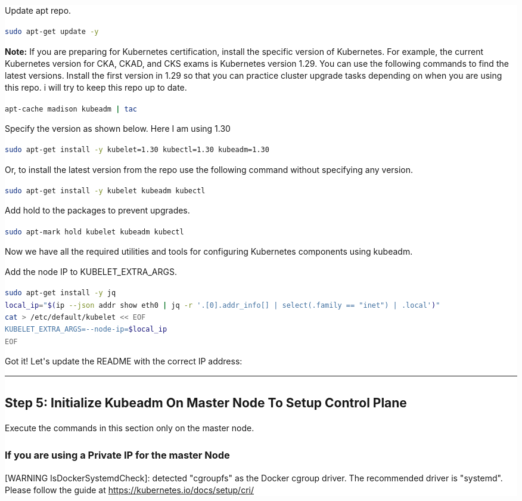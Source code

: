 Update apt repo.

```bash
sudo apt-get update -y
```

**Note:**
 If you are preparing for Kubernetes certification, install the specific version of Kubernetes. For example, the current Kubernetes version for CKA, CKAD, and CKS exams is Kubernetes version 1.29. You can use the following commands to find the latest versions. Install the first version in 1.29 so that you can practice cluster upgrade tasks depending on when you are using this repo. i will try to keep this repo up to date.

```bash
apt-cache madison kubeadm | tac
```

Specify the version as shown below. Here I am using 1.30

```bash
sudo apt-get install -y kubelet=1.30 kubectl=1.30 kubeadm=1.30
```

Or, to install the latest version from the repo use the following command without specifying any version.

```bash
sudo apt-get install -y kubelet kubeadm kubectl
```

Add hold to the packages to prevent upgrades.

```bash
sudo apt-mark hold kubelet kubeadm kubectl
```

Now we have all the required utilities and tools for configuring Kubernetes components using kubeadm.

Add the node IP to KUBELET_EXTRA_ARGS.

```bash
sudo apt-get install -y jq
local_ip="$(ip --json addr show eth0 | jq -r '.[0].addr_info[] | select(.family == "inet") | .local')"
cat > /etc/default/kubelet << EOF
KUBELET_EXTRA_ARGS=--node-ip=$local_ip
EOF
```

Got it! Let's update the README with the correct IP address:

---

## Step 5: Initialize Kubeadm On Master Node To Setup Control Plane

Execute the commands in this section only on the master node.

### If you are using a Private IP for the master Node


 [WARNING IsDockerSystemdCheck]: detected "cgroupfs" as the Docker cgroup driver. The recommended driver is "systemd". Please follow the guide at <https://kubernetes.io/docs/setup/cri/>